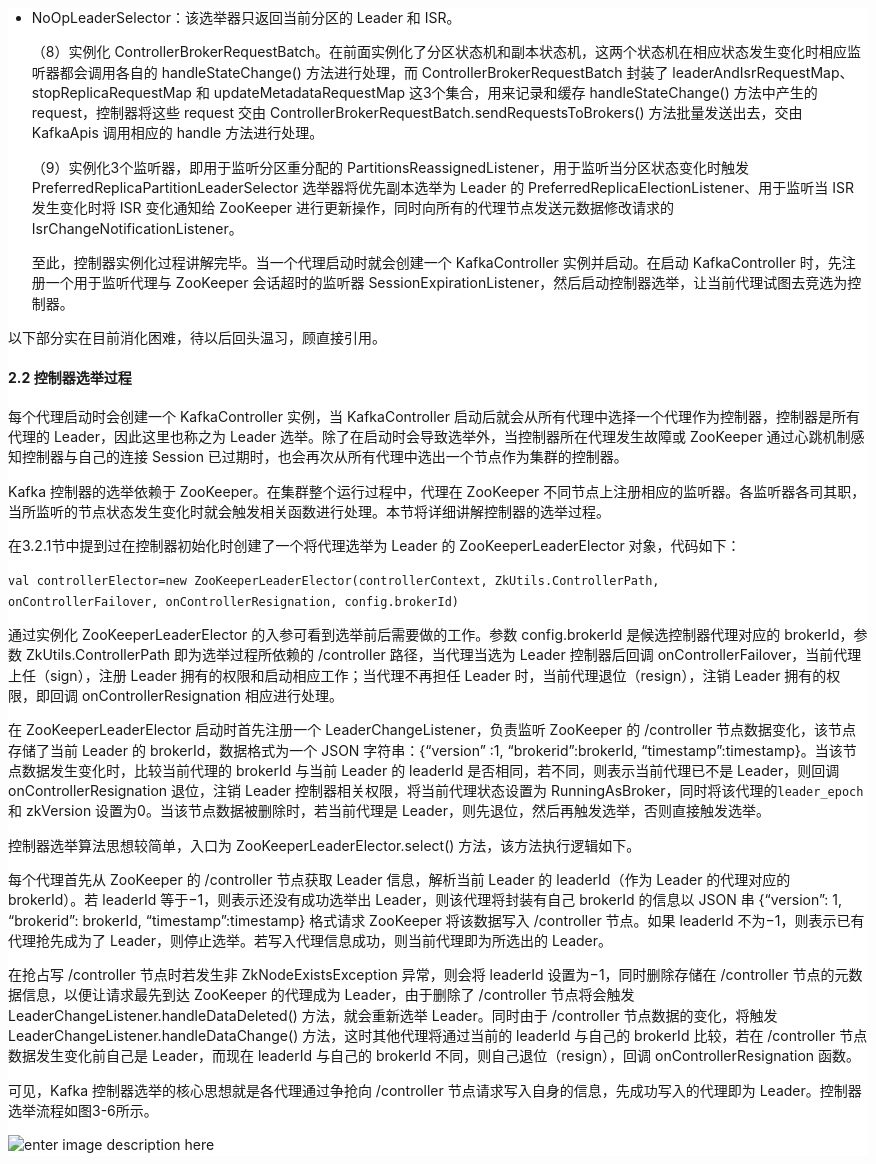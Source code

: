 - NoOpLeaderSelector：该选举器只返回当前分区的 Leader 和 ISR。

  （8）实例化 ControllerBrokerRequestBatch。在前面实例化了分区状态机和副本状态机，这两个状态机在相应状态发生变化时相应监听器都会调用各自的 handleStateChange() 方法进行处理，而 ControllerBrokerRequestBatch 封装了 leaderAndIsrRequestMap、stopReplicaRequestMap 和 updateMetadataRequestMap 这3个集合，用来记录和缓存 handleStateChange() 方法中产生的 request，控制器将这些 request 交由 ControllerBrokerRequestBatch.sendRequestsToBrokers() 方法批量发送出去，交由 KafkaApis 调用相应的 handle 方法进行处理。

  （9）实例化3个监听器，即用于监听分区重分配的 PartitionsReassignedListener，用于监听当分区状态变化时触发 PreferredReplicaPartitionLeaderSelector 选举器将优先副本选举为 Leader 的 PreferredReplicaElectionListener、用于监听当 ISR 发生变化时将 ISR 变化通知给 ZooKeeper 进行更新操作，同时向所有的代理节点发送元数据修改请求的 IsrChangeNotificationListener。

  至此，控制器实例化过程讲解完毕。当一个代理启动时就会创建一个 KafkaController 实例并启动。在启动 KafkaController 时，先注册一个用于监听代理与 ZooKeeper 会话超时的监听器 SessionExpirationListener，然后启动控制器选举，让当前代理试图去竞选为控制器。

以下部分实在目前消化困难，待以后回头温习，顾直接引用。

#### 2.2 控制器选举过程

每个代理启动时会创建一个 KafkaController 实例，当 KafkaController 启动后就会从所有代理中选择一个代理作为控制器，控制器是所有代理的 Leader，因此这里也称之为 Leader 选举。除了在启动时会导致选举外，当控制器所在代理发生故障或 ZooKeeper 通过心跳机制感知控制器与自己的连接 Session 已过期时，也会再次从所有代理中选出一个节点作为集群的控制器。

Kafka 控制器的选举依赖于 ZooKeeper。在集群整个运行过程中，代理在 ZooKeeper 不同节点上注册相应的监听器。各监听器各司其职，当所监听的节点状态发生变化时就会触发相关函数进行处理。本节将详细讲解控制器的选举过程。

在3.2.1节中提到过在控制器初始化时创建了一个将代理选举为 Leader 的 ZooKeeperLeaderElector 对象，代码如下：

```
val controllerElector=new ZooKeeperLeaderElector(controllerContext, ZkUtils.ControllerPath,   
onControllerFailover, onControllerResignation, config.brokerId)
```

通过实例化 ZooKeeperLeaderElector 的入参可看到选举前后需要做的工作。参数 config.brokerId 是候选控制器代理对应的 brokerId，参数 ZkUtils.ControllerPath 即为选举过程所依赖的 /controller 路径，当代理当选为 Leader 控制器后回调 onControllerFailover，当前代理上任（sign），注册 Leader 拥有的权限和启动相应工作；当代理不再担任 Leader 时，当前代理退位（resign），注销 Leader 拥有的权限，即回调 onControllerResignation 相应进行处理。

在 ZooKeeperLeaderElector 启动时首先注册一个 LeaderChangeListener，负责监听 ZooKeeper 的 /controller 节点数据变化，该节点存储了当前 Leader 的 brokerId，数据格式为一个 JSON 字符串：{“version” :1, “brokerid”:brokerId, “timestamp”:timestamp}。当该节点数据发生变化时，比较当前代理的 brokerId 与当前 Leader 的 leaderId 是否相同，若不同，则表示当前代理已不是 Leader，则回调 onControllerResignation 退位，注销 Leader 控制器相关权限，将当前代理状态设置为 RunningAsBroker，同时将该代理的`leader_epoch`和 zkVersion 设置为0。当该节点数据被删除时，若当前代理是 Leader，则先退位，然后再触发选举，否则直接触发选举。

控制器选举算法思想较简单，入口为 ZooKeeperLeaderElector.select() 方法，该方法执行逻辑如下。

每个代理首先从 ZooKeeper 的 /controller 节点获取 Leader 信息，解析当前 Leader 的 leaderId（作为 Leader 的代理对应的 brokerId）。若 leaderId 等于−1，则表示还没有成功选举出 Leader，则该代理将封装有自己 brokerId 的信息以 JSON 串 {“version”: 1, “brokerid”: brokerId, “timestamp”:timestamp} 格式请求 ZooKeeper 将该数据写入 /controller 节点。如果 leaderId 不为−1，则表示已有代理抢先成为了 Leader，则停止选举。若写入代理信息成功，则当前代理即为所选出的 Leader。

在抢占写 /controller 节点时若发生非 ZkNodeExistsException 异常，则会将 leaderId 设置为−1，同时删除存储在 /controller 节点的元数据信息，以便让请求最先到达 ZooKeeper 的代理成为 Leader，由于删除了 /controller 节点将会触发 LeaderChangeListener.handleDataDeleted() 方法，就会重新选举 Leader。同时由于 /controller 节点数据的变化，将触发 LeaderChangeListener.handleDataChange() 方法，这时其他代理将通过当前的 leaderId 与自己的 brokerId 比较，若在 /controller 节点数据发生变化前自己是 Leader，而现在 leaderId 与自己的 brokerId 不同，则自己退位（resign），回调 onControllerResignation 函数。

可见，Kafka 控制器选举的核心思想就是各代理通过争抢向 /controller 节点请求写入自身的信息，先成功写入的代理即为 Leader。控制器选举流程如图3-6所示。

![enter image description here](../../../../../../../../../../../../images/2018/10/控制器选举流程.png)
